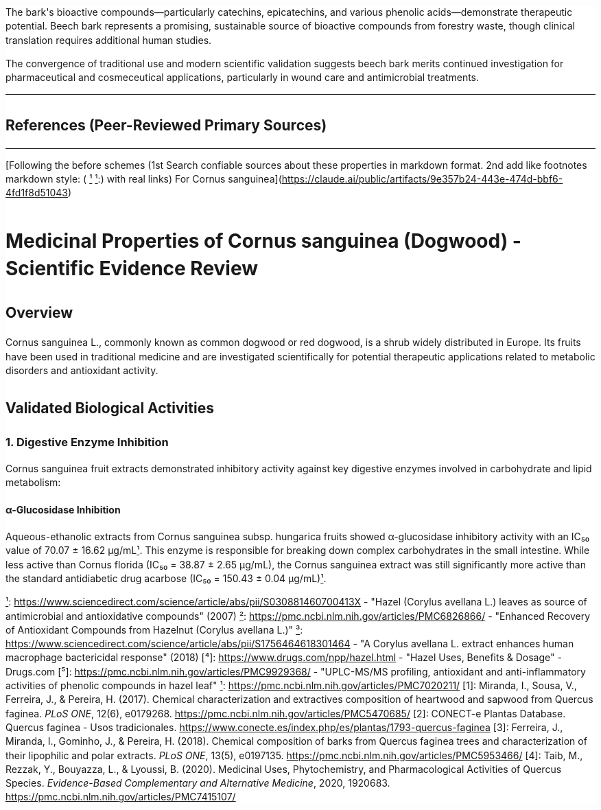 The bark's bioactive compounds—particularly catechins, epicatechins, and various phenolic acids—demonstrate therapeutic potential. Beech bark represents a promising, sustainable source of bioactive compounds from forestry waste, though clinical translation requires additional human studies.

The convergence of traditional use and modern scientific validation suggests beech bark merits continued investigation for pharmaceutical and cosmeceutical applications, particularly in wound care and antimicrobial treatments.

---

## References (Peer-Reviewed Primary Sources)

[¹]: https://www.ncbi.nlm.nih.gov/pmc/articles/PMC6769934/
"Tanase C, Mocan A, Coșarcă S, et al. Biological and Chemical Insights of Beech (Fagus sylvatica L.) Bark: A Source of Bioactive Compounds with Functional Properties. Antioxidants (Basel). 2019;8(9):417. doi:10.3390/antiox8090417"

[²]: https://www.mdpi.com/1420-3049/27/9/2817
"Emrich S, Schuster A, Schnabel T, Oostingh GJ. Antimicrobial Activity and Wound-Healing Capacity of Birch, Beech and Larch Bark Extracts. Molecules. 2022;27(9):2817. doi:10.3390/molecules27092817"

[³]: https://www.nature.com/articles/s41598-025-06105-7
"Gunnarsdottir SH, Rehrl J, Sepperer T, et al. Leveraging crude extracts from European tree bark to combat oxidative stress, enhance wound healing, and inhibit pathogenic bacterial growth. Sci Rep. 2025;15:21340. doi:10.1038/s41598-025-06105-7"

----

[Following the before schemes (1st Search confiable sources about these properties in markdown format. 2nd add like footnotes markdown style: ( [¹] [¹]:) with real links) For Cornus sanguinea](https://claude.ai/public/artifacts/9e357b24-443e-474d-bbf6-4fd1f8d51043)

# Medicinal Properties of Cornus sanguinea (Dogwood) - Scientific Evidence Review

## Overview

Cornus sanguinea L., commonly known as common dogwood or red dogwood, is a shrub widely distributed in Europe. Its fruits have been used in traditional medicine and are investigated scientifically for potential therapeutic applications related to metabolic disorders and antioxidant activity.

## Validated Biological Activities

### 1. Digestive Enzyme Inhibition

Cornus sanguinea fruit extracts demonstrated inhibitory activity against key digestive enzymes involved in carbohydrate and lipid metabolism:

#### α-Glucosidase Inhibition

Aqueous-ethanolic extracts from Cornus sanguinea subsp. hungarica fruits showed α-glucosidase inhibitory activity with an IC₅₀ value of 70.07 ± 16.62 μg/mL[¹]. This enzyme is responsible for breaking down complex carbohydrates in the small intestine. While less active than Cornus florida (IC₅₀ = 38.87 ± 2.65 μg/mL), the Cornus sanguinea extract was still significantly more active than the standard antidiabetic drug acarbose (IC₅₀ = 150.43 ± 0.04 μg/mL)[¹].


[¹]: https://www.sciencedirect.com/science/article/abs/pii/S030881460700413X - "Hazel (Corylus avellana L.) leaves as source of antimicrobial and antioxidative compounds" (2007)
[²]: https://pmc.ncbi.nlm.nih.gov/articles/PMC6826866/ - "Enhanced Recovery of Antioxidant Compounds from Hazelnut (Corylus avellana L.)"
[³]: https://www.sciencedirect.com/science/article/abs/pii/S1756464618301464 - "A Corylus avellana L. extract enhances human macrophage bactericidal response" (2018)
[⁴]: https://www.drugs.com/npp/hazel.html - "Hazel Uses, Benefits & Dosage" - Drugs.com
[⁵]: https://pmc.ncbi.nlm.nih.gov/articles/PMC9929368/ - "UPLC-MS/MS profiling, antioxidant and anti-inflammatory activities of phenolic compounds in hazel leaf"
[¹]: https://pmc.ncbi.nlm.nih.gov/articles/PMC7020211/
[1]: Miranda, I., Sousa, V., Ferreira, J., & Pereira, H. (2017). Chemical characterization and extractives composition of heartwood and sapwood from Quercus faginea. *PLoS ONE*, 12(6), e0179268. https://pmc.ncbi.nlm.nih.gov/articles/PMC5470685/
[2]: CONECT-e Plantas Database. Quercus faginea - Usos tradicionales. https://www.conecte.es/index.php/es/plantas/1793-quercus-faginea
[3]: Ferreira, J., Miranda, I., Gominho, J., & Pereira, H. (2018). Chemical composition of barks from Quercus faginea trees and characterization of their lipophilic and polar extracts. *PLoS ONE*, 13(5), e0197135. https://pmc.ncbi.nlm.nih.gov/articles/PMC5953466/
[4]: Taib, M., Rezzak, Y., Bouyazza, L., & Lyoussi, B. (2020). Medicinal Uses, Phytochemistry, and Pharmacological Activities of Quercus Species. *Evidence-Based Complementary and Alternative Medicine*, 2020, 1920683. https://pmc.ncbi.nlm.nih.gov/articles/PMC7415107/